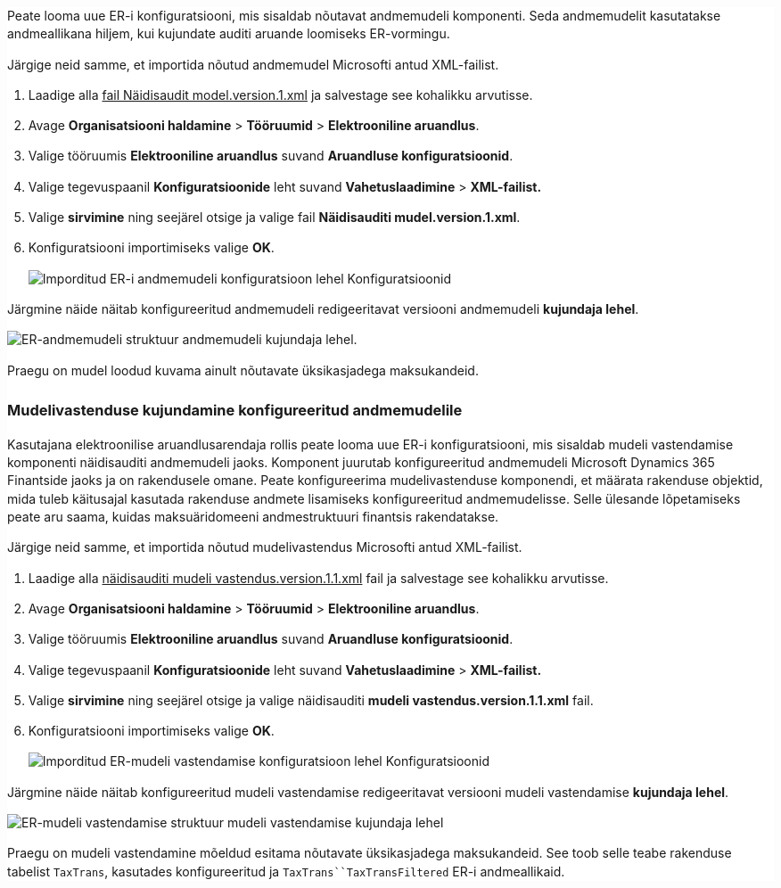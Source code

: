 Peate looma uue ER-i konfiguratsiooni, mis sisaldab nõutavat andmemudeli komponenti. Seda andmemudelit kasutatakse andmeallikana hiljem, kui kujundate auditi aruande loomiseks ER-vormingu.

Järgige neid samme, et importida nõutud andmemudel Microsofti antud XML-failist.

1. Laadige alla [fail Näidisaudit model.version.1.xml](https://download.microsoft.com/download/7/1/9/719b0132-fed7-4c73-8afa-90cac29c2fee/Sample-audit-model.version.1.xml) ja salvestage see kohalikku arvutisse.
2. Avage **Organisatsiooni haldamine** \> **Tööruumid** \> **Elektrooniline aruandlus**.
3. Valige tööruumis **Elektrooniline aruandlus** suvand **Aruandluse konfiguratsioonid**.
4. Valige tegevuspaanil **Konfiguratsioonide** leht suvand **Vahetuslaadimine** \> **XML-failist.**
5. Valige **sirvimine** ning seejärel otsige ja valige fail **Näidisauditi mudel.version.1.xml**.
6. Konfiguratsiooni importimiseks valige **OK**.

    ![Imporditud ER-i andmemudeli konfiguratsioon lehel Konfiguratsioonid](./media/er-data-model-parameterized-calls-imported-model.png)

Järgmine näide näitab konfigureeritud andmemudeli redigeeritavat versiooni andmemudeli **kujundaja lehel**.

![ER-andmemudeli struktuur andmemudeli kujundaja lehel.](./media/er-data-model-parameterized-calls-model1.png)

Praegu on mudel loodud kuvama ainult nõutavate üksikasjadega maksukandeid.

### <a name="design-a-model-mapping-for-the-configured-data-model"></a>Mudelivastenduse kujundamine konfigureeritud andmemudelile

Kasutajana elektroonilise aruandlusarendaja rollis peate looma uue ER-i konfiguratsiooni, mis sisaldab mudeli vastendamise komponenti näidisauditi andmemudeli jaoks. Komponent juurutab konfigureeritud andmemudeli Microsoft Dynamics 365 Finantside jaoks ja on rakendusele omane. Peate konfigureerima mudelivastenduse komponendi, et määrata rakenduse objektid, mida tuleb käitusajal kasutada rakenduse andmete lisamiseks konfigureeritud andmemudelisse. Selle ülesande lõpetamiseks peate aru saama, kuidas maksuäridomeeni andmestruktuuri finantsis rakendatakse.

Järgige neid samme, et importida nõutud mudelivastendus Microsofti antud XML-failist.

1. Laadige alla [näidisauditi mudeli vastendus.version.1.1.xml](https://download.microsoft.com/download/c/0/3/c03a4673-b1b1-4ef8-96d0-bf96518be6e0/Sample-audit-model-mapping.version.1.1.xml) fail ja salvestage see kohalikku arvutisse.
2. Avage **Organisatsiooni haldamine** \> **Tööruumid** \> **Elektrooniline aruandlus**.
3. Valige tööruumis **Elektrooniline aruandlus** suvand **Aruandluse konfiguratsioonid**.
4. Valige tegevuspaanil **Konfiguratsioonide** leht suvand **Vahetuslaadimine** \> **XML-failist.**
5. Valige **sirvimine** ning seejärel otsige ja valige näidisauditi **mudeli vastendus.version.1.1.xml** fail.
6. Konfiguratsiooni importimiseks valige **OK**.

    ![Imporditud ER-mudeli vastendamise konfiguratsioon lehel Konfiguratsioonid](./media/er-data-model-parameterized-calls-imported-mapping.png)

Järgmine näide näitab konfigureeritud mudeli vastendamise redigeeritavat versiooni mudeli vastendamise **kujundaja lehel**.

![ER-mudeli vastendamise struktuur mudeli vastendamise kujundaja lehel](./media/er-data-model-parameterized-calls-mapping1.png)

Praegu on mudeli vastendamine mõeldud esitama nõutavate üksikasjadega maksukandeid. See toob selle teabe rakenduse tabelist `TaxTrans`, kasutades konfigureeritud ja `TaxTrans``TaxTransFiltered` ER-i andmeallikaid.
